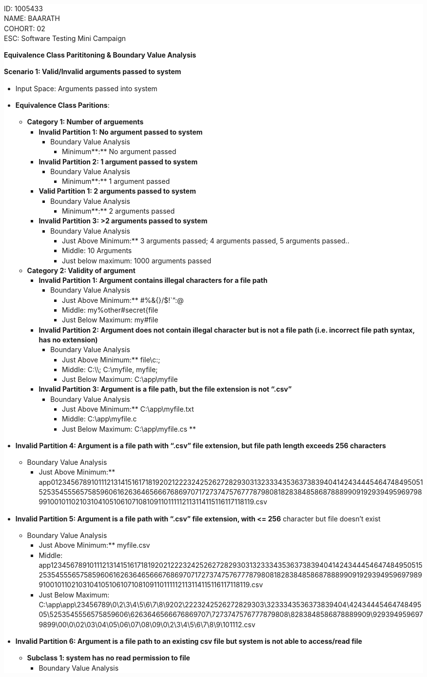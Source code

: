 ﻿ID: 1005433<br>
NAME: BAARATH<br>
COHORT: 02<br>
ESC: Software Testing Mini Campaign<br>

**Equivalence Class Parititoning & Boundary Value Analysis**

**Scenario 1: Valid/Invalid arguments passed to system**

- Input Space: Arguments passed into system
- **Equivalence Class Paritions**:
  - **Category 1: Number of arguements**
    - **Invalid Partition 1: No argument passed to system**
      - Boundary Value Analysis
        - Minimum**:** No argument passed
    - **Invalid Partition 2: 1 argument passed to system**
      - Boundary Value Analysis
        - Minimum**:** 1 argument passed
    - **Valid Partition 1: 2 arguments passed to system**
      - Boundary Value Analysis
        - Minimum**:** 2 arguments passed
    - **Invalid Partition 3: >2 arguments passed to system**
      - Boundary Value Analysis
        - Just Above Minimum:** 3 arguments passed; 4 arguments passed, 5 arguments passed..
        - Middle: 10 Arguments
        - Just below maximum:  1000 arguments passed
  - **Category 2: Validity of argument**
    - **Invalid Partition 1: Argument contains illegal characters for a file path**
      - Boundary Value Analysis
        - Just Above Minimum:** #%&{}/$!`”:@
        - Middle: my%other#secret{file
        - Just Below Maximum: my#file
    - **Invalid Partition 2: Argument does not contain illegal character but is not a file path (i.e. incorrect file path syntax, has no extension)**
      - Boundary Value Analysis
        - Just Above Minimum:** file\c:; 
        - Middle: C:\\\\; C:\myfile, myfile;
        - Just Below Maximum:   C:\app\myfile
    - **Invalid Partition 3: Argument is a file path, but the file extension is not “.csv”**
      - Boundary Value Analysis
        - Just Above Minimum:** C:\app\myfile.txt
        - Middle: C:\app\myfile.c
        - Just Below Maximum: C:\app\myfile.cs
**


- **Invalid Partition 4: Argument is a file path with “.csv” file extension, but file path length exceeds 256 characters**
  - Boundary Value Analysis
    - Just Above Minimum:** app0123456789101112131415161718192021222324252627282930313233343536373839404142434445464748495051525354555657585960616263646566676869707172737475767778798081828384858687888990919293949596979899100101102103104105106107108109110111112113114115116117118119.csv
- **Invalid Partition 5: Argument is a file path with “.csv” file extension, with <= 256** character but file doesn’t exist
  - Boundary Value Analysis
    - Just Above Minimum:** myfile.csv
    - Middle: app123456789101112131415161718192021222324252627282930313233343536373839404142434445464748495051525354555657585960616263646566676869707172737475767778798081828384858687888990919293949596979899100101102103104105106107108109110111112113114115116117118119.csv
    - Just Below Maximum: C:\app\app\23456789\0\2\3\4\5\6\7\8\9202\2223242526272829303\3233343536373839404\4243444546474849505\5253545556575859606\6263646566676869707\7273747576777879808\8283848586878889909\9293949596979899\00\0\02\03\04\05\06\07\08\09\0\2\3\4\5\6\7\8\9\101112.csv
- **Invalid Partition 6: Argument is a file path to an existing csv file but system is not able to access/read file**
  - **Subclass 1: system has no read permission to file**
    - Boundary Value Analysis